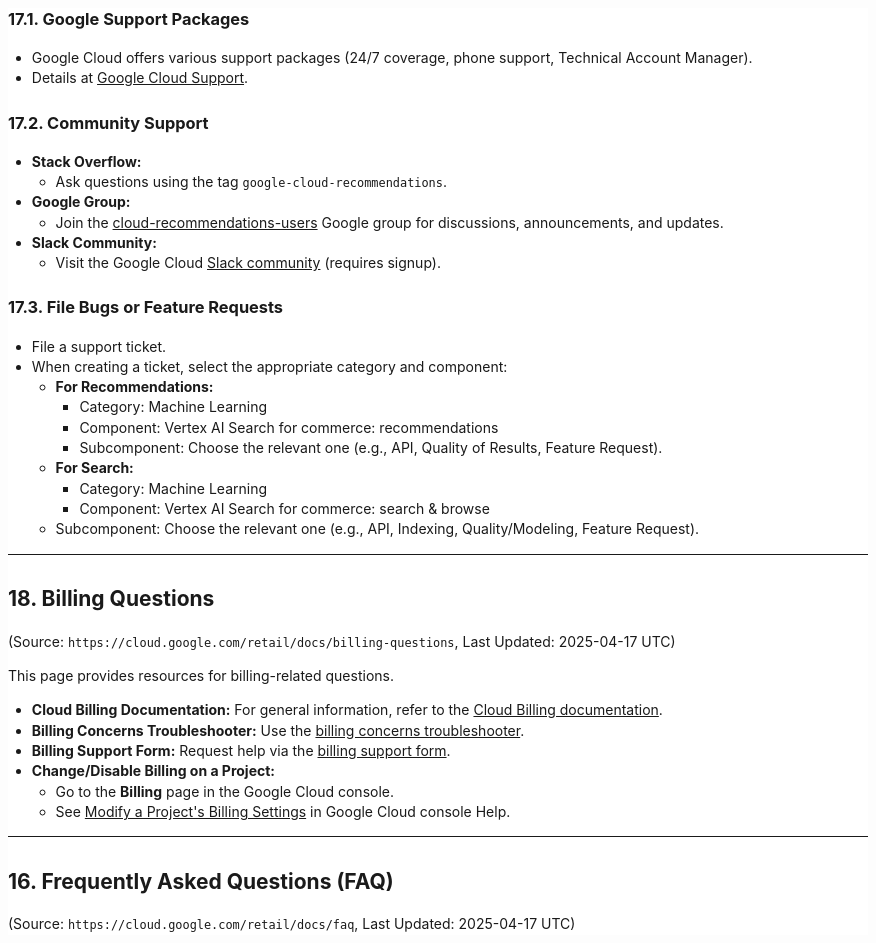 ### 17.1. Google Support Packages
*   Google Cloud offers various support packages (24/7 coverage, phone support, Technical Account Manager).
*   Details at [Google Cloud Support](https://cloud.google.com/support).

### 17.2. Community Support
*   **Stack Overflow:**
    *   Ask questions using the tag `google-cloud-recommendations`.
*   **Google Group:**
    *   Join the [cloud-recommendations-users](https://groups.google.com/forum/#!forum/cloud-recommendations-users) Google group for discussions, announcements, and updates.
*   **Slack Community:**
    *   Visit the Google Cloud [Slack community](https://googlecloud-community.slack.com/) (requires signup).

### 17.3. File Bugs or Feature Requests
*   File a support ticket.
*   When creating a ticket, select the appropriate category and component:
    *   **For Recommendations:**
        *   Category: Machine Learning
        *   Component: Vertex AI Search for commerce: recommendations
        *   Subcomponent: Choose the relevant one (e.g., API, Quality of Results, Feature Request).
    *   **For Search:**
        *   Category: Machine Learning
        *   Component: Vertex AI Search for commerce: search & browse
    *   Subcomponent: Choose the relevant one (e.g., API, Indexing, Quality/Modeling, Feature Request).

---

## 18. Billing Questions
(Source: `https://cloud.google.com/retail/docs/billing-questions`, Last Updated: 2025-04-17 UTC)

This page provides resources for billing-related questions.

*   **Cloud Billing Documentation:** For general information, refer to the [Cloud Billing documentation](https://cloud.google.com/billing/docs).
*   **Billing Concerns Troubleshooter:** Use the [billing concerns troubleshooter](https://support.google.com/cloud/troubleshooter/7279311?ref_topic=6288636).
*   **Billing Support Form:** Request help via the [billing support form](https://support.google.com/cloud/contact/cloud_platform_billing).
*   **Change/Disable Billing on a Project:**
    *   Go to the **Billing** page in the Google Cloud console.
    *   See [Modify a Project's Billing Settings](https://support.google.com/cloud/answer/6293499) in Google Cloud console Help.

---

## 16. Frequently Asked Questions (FAQ)
(Source: `https://cloud.google.com/retail/docs/faq`, Last Updated: 2025-04-17 UTC)
